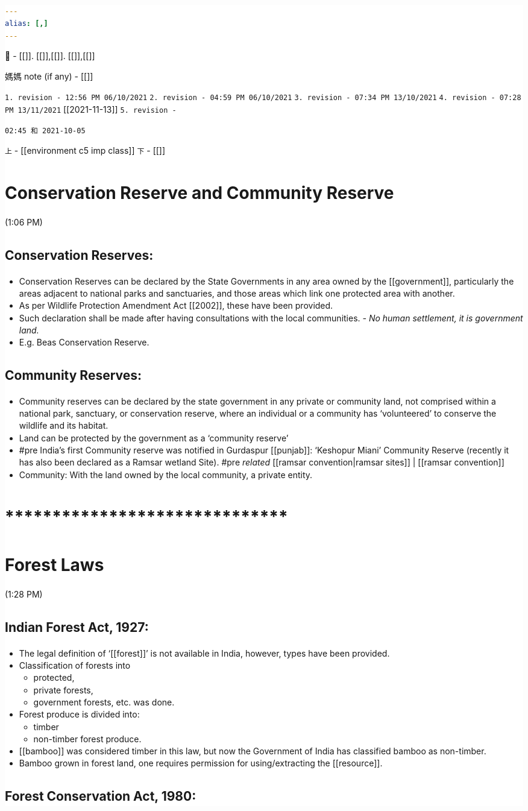 ```yaml
---
alias: [,]
---
```

🔖 - [[]]. [[]],[[]]. [[]],[[]]

媽媽 note (if any) - [[]]

`1. revision - 12:56 PM 06/10/2021`
`2. revision - 04:59 PM 06/10/2021`
`3. revision - 07:34 PM 13/10/2021`
`4. revision - 07:28 PM 13/11/2021` [[2021-11-13]]
`5. revision - `
		
`02:45 和 2021-10-05`

`上` - [[environment c5 imp class]]
`下` - [[]]

# Conservation Reserve and Community Reserve
(1:06 PM)

## Conservation Reserves:
- Conservation Reserves can be declared by the State Governments in any area owned by the [[government]], particularly the areas adjacent to national parks and sanctuaries, and those areas which link one protected area with another. 
- As per Wildlife Protection Amendment Act [[2002]], these have been provided. 
- Such declaration shall be made after having consultations with the local communities. 
_- No human settlement, it is government land._
- E.g. Beas Conservation Reserve.
## Community Reserves:
- Community reserves can be declared by the state government in any private or community land, not comprised within a national park, sanctuary, or conservation reserve, where an individual or a community has ‘volunteered’ to conserve the wildlife and its habitat.
- Land can be protected by the government as a ‘community reserve’
-  #pre India’s first Community reserve was notified in Gurdaspur [[punjab]]: ‘Keshopur Miani’ Community Reserve (recently it has also been declared as a Ramsar wetland Site).  #pre  _related_ [[ramsar convention|ramsar sites]] | [[ramsar convention]]
- Community: With the land owned by the local community, a private entity.
# ******************************
# Forest Laws
(1:28 PM)
## Indian Forest Act, 1927:
- The legal definition of ‘[[forest]]’ is not available in India, however, types have been provided.
- Classification of forests into
	- protected,
	- private forests,
	- government forests, etc. was done.
- Forest produce is divided into:
	- timber
	- non-timber forest produce.
- [[bamboo]] was considered timber in this law, but now the Government of India has classified bamboo as non-timber.
- Bamboo grown in forest land, one requires permission for using/extracting the [[resource]].
## Forest Conservation Act, 1980: